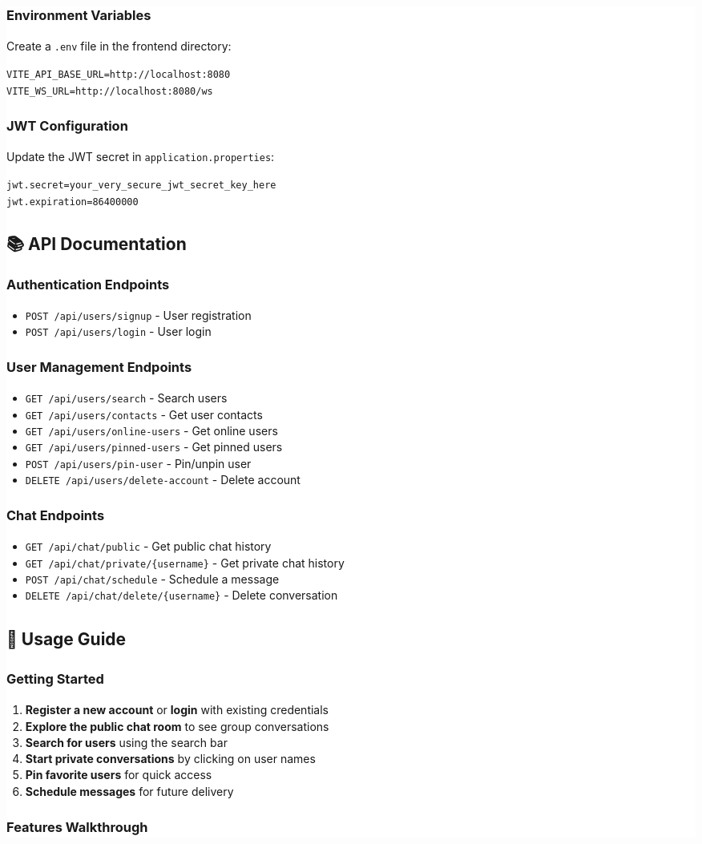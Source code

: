 ### Environment Variables

Create a `.env` file in the frontend directory:

```env
VITE_API_BASE_URL=http://localhost:8080
VITE_WS_URL=http://localhost:8080/ws
```

### JWT Configuration

Update the JWT secret in `application.properties`:

```properties
jwt.secret=your_very_secure_jwt_secret_key_here
jwt.expiration=86400000
```

## 📚 API Documentation

### Authentication Endpoints

- `POST /api/users/signup` - User registration
- `POST /api/users/login` - User login

### User Management Endpoints

- `GET /api/users/search` - Search users
- `GET /api/users/contacts` - Get user contacts
- `GET /api/users/online-users` - Get online users
- `GET /api/users/pinned-users` - Get pinned users
- `POST /api/users/pin-user` - Pin/unpin user
- `DELETE /api/users/delete-account` - Delete account

### Chat Endpoints

- `GET /api/chat/public` - Get public chat history
- `GET /api/chat/private/{username}` - Get private chat history
- `POST /api/chat/schedule` - Schedule a message
- `DELETE /api/chat/delete/{username}` - Delete conversation

## 🎯 Usage Guide

### Getting Started

1. **Register a new account** or **login** with existing credentials
2. **Explore the public chat room** to see group conversations
3. **Search for users** using the search bar
4. **Start private conversations** by clicking on user names
5. **Pin favorite users** for quick access
6. **Schedule messages** for future delivery

### Features Walkthrough
